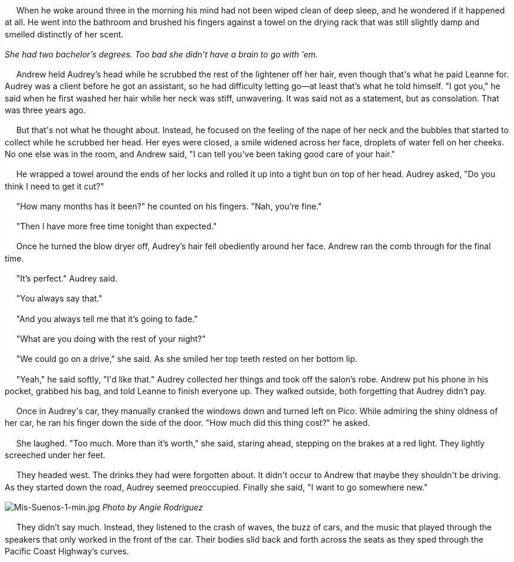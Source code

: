 &nbsp;&nbsp;&nbsp;&nbsp;&nbsp;When he woke around three in the morning his mind had not been wiped clean of deep sleep, and he wondered if it happened at all. He went into the bathroom and brushed his fingers against a towel on the drying rack that was still slightly damp and smelled distinctly of her scent.

*She had two bachelor’s degrees. Too bad she didn’t have a brain to go with 'em.*

&nbsp;&nbsp;&nbsp;&nbsp;&nbsp;Andrew held Audrey’s head while he scrubbed the rest of the lightener off her hair, even though that's what he paid Leanne for. Audrey was a client before he got an assistant, so he had difficulty letting go—at least that’s what he told himself. "I got you," he said when he first washed her hair while her neck was stiff, unwavering. It was said not as a statement, but as consolation. That was three years ago.

&nbsp;&nbsp;&nbsp;&nbsp;&nbsp;But that's not what he thought about. Instead, he focused on the feeling of the nape of her neck and the bubbles that started to collect while he scrubbed her head. Her eyes were closed, a smile widened across her face, droplets of water fell on her cheeks. No one else was in the room, and Andrew said, "I can tell you've been taking good care of your hair."

&nbsp;&nbsp;&nbsp;&nbsp;&nbsp;He wrapped a towel around the ends of her locks and rolled it up into a tight bun on top of her head. Audrey asked, "Do you think I need to get it cut?"

&nbsp;&nbsp;&nbsp;&nbsp;&nbsp;"How many months has it been?" he counted on his fingers. "Nah, you’re fine."

&nbsp;&nbsp;&nbsp;&nbsp;&nbsp;"Then I have more free time tonight than expected."

&nbsp;&nbsp;&nbsp;&nbsp;&nbsp;Once he turned the blow dryer off, Audrey’s hair fell obediently around her face. Andrew ran the comb through for the final time.

&nbsp;&nbsp;&nbsp;&nbsp;&nbsp;"It’s perfect." Audrey said.

&nbsp;&nbsp;&nbsp;&nbsp;&nbsp;"You always say that."

&nbsp;&nbsp;&nbsp;&nbsp;&nbsp;"And you always tell me that it’s going to fade."

&nbsp;&nbsp;&nbsp;&nbsp;&nbsp;"What are you doing with the rest of your night?"

&nbsp;&nbsp;&nbsp;&nbsp;&nbsp;"We could go on a drive," she said. As she smiled her top teeth rested on her bottom lip.

&nbsp;&nbsp;&nbsp;&nbsp;&nbsp;"Yeah," he said softly, "I'd like that." Audrey collected her things and took off the salon’s robe. Andrew put his phone in his pocket, grabbed his bag, and told Leanne to finish everyone up. They walked outside, both forgetting that Audrey didn’t pay.

&nbsp;&nbsp;&nbsp;&nbsp;&nbsp;Once in Audrey's car, they manually cranked the windows down and turned left on Pico. While admiring the shiny oldness of her car, he ran his finger down the side of the door. "How much did this thing cost?" he asked.

&nbsp;&nbsp;&nbsp;&nbsp;&nbsp;She laughed. "Too much. More than it’s worth," she said, staring ahead, stepping on the brakes at a red light. They lightly screeched under her feet.

&nbsp;&nbsp;&nbsp;&nbsp;&nbsp;They headed west. The drinks they had were forgotten about. It didn't occur to Andrew that maybe they shouldn't be driving. As they started down the road, Audrey seemed preoccupied. Finally she said, "I want to go somewhere new."

![Mis-Suenos-1-min.jpg](/uploads/Mis-Suenos-1-min.jpg)
*Photo by Angie Rodriguez*

&nbsp;&nbsp;&nbsp;&nbsp;&nbsp;They didn’t say much. Instead, they listened to the crash of waves, the buzz of cars, and the music that played through the speakers that only worked in the front of the car. Their bodies slid back and forth across the seats as they sped through the Pacific Coast Highway’s curves.
